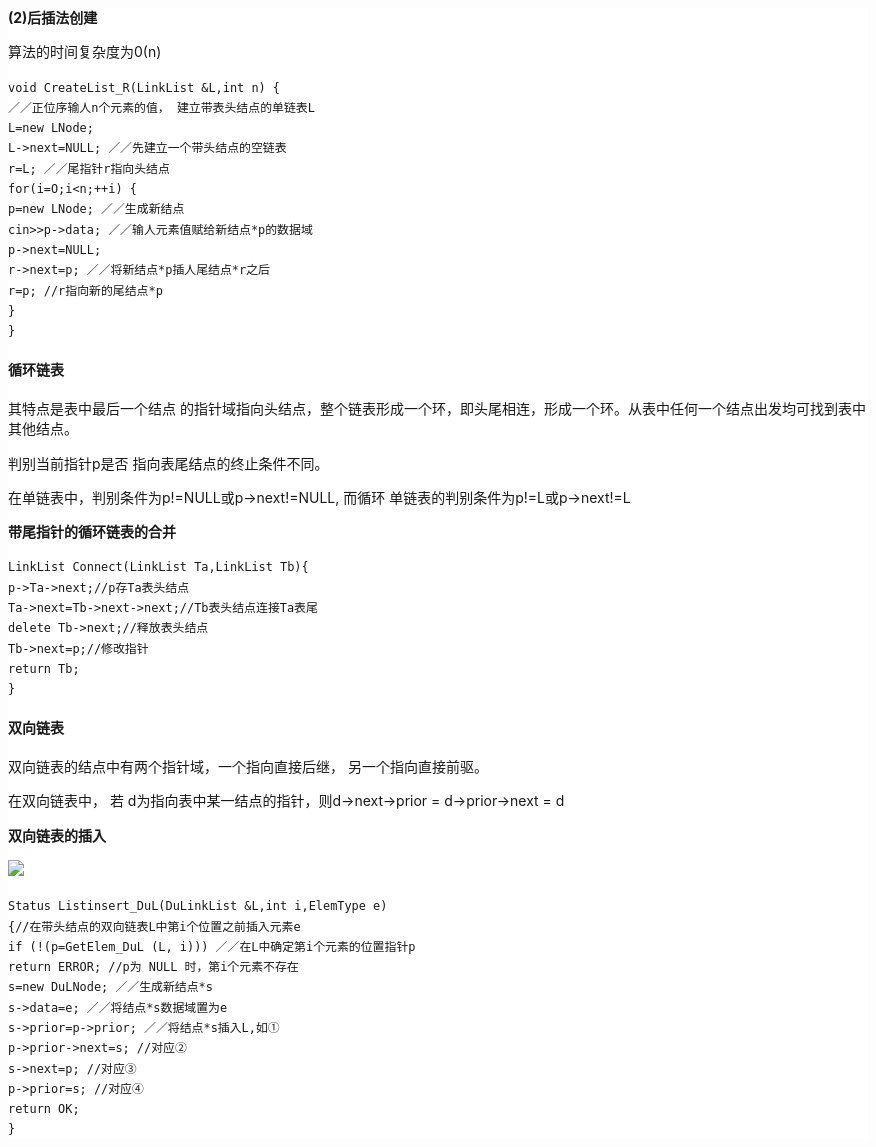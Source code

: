 **(2)后插法创建**

算法的时间复杂度为0(n)

```
void CreateList_R(LinkList &L,int n) {
／／正位序输人n个元素的值， 建立带表头结点的单链表L
L=new LNode; 
L->next=NULL; ／／先建立一个带头结点的空链表
r=L; ／／尾指针r指向头结点
for(i=O;i<n;++i) {
p=new LNode; ／／生成新结点
cin>>p->data; ／／输人元素值赋给新结点*p的数据域
p->next=NULL;
r->next=p; ／／将新结点*p插人尾结点*r之后
r=p; //r指向新的尾结点*p
}
}
```

#### 循环链表

其特点是表中最后一个结点 的指针域指向头结点，整个链表形成一个环，即头尾相连，形成一个环。从表中任何一个结点出发均可找到表中其他结点。

判别当前指针p是否 指向表尾结点的终止条件不同。

在单链表中，判别条件为p!=NULL或p->next!=NULL, 而循环 单链表的判别条件为p!=L或p->next!=L

**带尾指针的循环链表的合并**

```
LinkList Connect(LinkList Ta,LinkList Tb){
p->Ta->next;//p存Ta表头结点
Ta->next=Tb->next->next;//Tb表头结点连接Ta表尾
delete Tb->next;//释放表头结点
Tb->next=p;//修改指针
return Tb;
}
```

#### 双向链表

双向链表的结点中有两个指针域，一个指向直接后继， 另一个指向直接前驱。

在双向链表中， 若 d为指向表中某一结点的指针，则d->next->prior = d->prior->next = d 

**双向链表的插入**

![](https://raw.githubusercontent.com/195sjin/myBed/master/imagesezksjm.png)

```
Status Listinsert_DuL(DuLinkList &L,int i,ElemType e) 
{//在带头结点的双向链表L中第i个位置之前插入元素e
if (!(p=GetElem_DuL (L, i))) ／／在L中确定第i个元素的位置指针p
return ERROR; //p为 NULL 时，第i个元素不存在
s=new DuLNode; ／／生成新结点*s
s->data=e; ／／将结点*s数据域置为e
s->prior=p->prior; ／／将结点*s插入L,如①
p->prior->next=s; //对应②
s->next=p; //对应③
p->prior=s; //对应④
return OK; 
}
```
